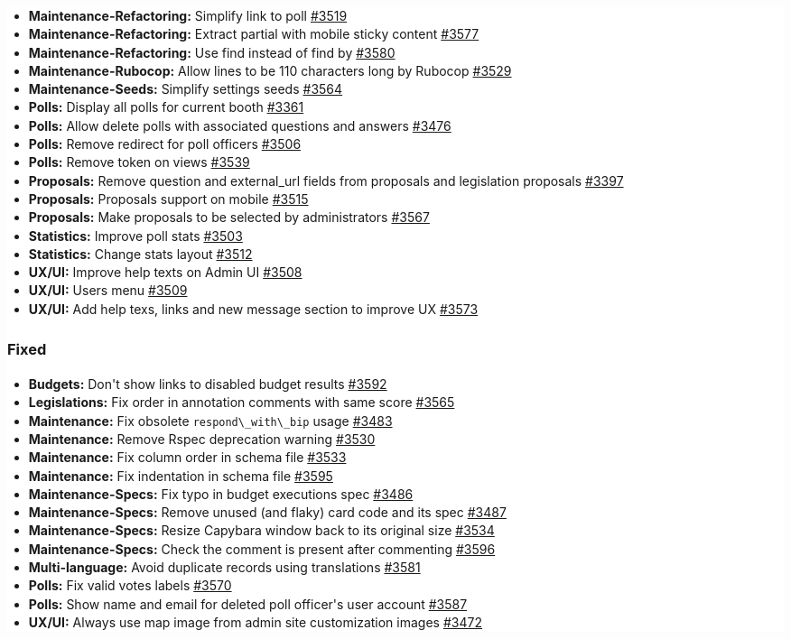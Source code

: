 - **Maintenance-Refactoring:** Simplify link to poll [\#3519](https://github.com/consul/consul/pull/3519)
- **Maintenance-Refactoring:** Extract partial with mobile sticky content [\#3577](https://github.com/consul/consul/pull/3577)
- **Maintenance-Refactoring:** Use find instead of find by [\#3580](https://github.com/consul/consul/pull/3580)
- **Maintenance-Rubocop:** Allow lines to be 110 characters long by Rubocop [\#3529](https://github.com/consul/consul/pull/3529)
- **Maintenance-Seeds:** Simplify settings seeds [\#3564](https://github.com/consul/consul/pull/3564)
- **Polls:** Display all polls for current booth [\#3361](https://github.com/consul/consul/pull/3361)
- **Polls:** Allow delete polls with associated questions and answers [\#3476](https://github.com/consul/consul/pull/3476)
- **Polls:** Remove redirect for poll officers [\#3506](https://github.com/consul/consul/pull/3506)
- **Polls:** Remove token on views [\#3539](https://github.com/consul/consul/pull/3539)
- **Proposals:** Remove question and external_url fields from proposals and legislation proposals [\#3397](https://github.com/consul/consul/pull/3397)
- **Proposals:** Proposals support on mobile [\#3515](https://github.com/consul/consul/pull/3515)
- **Proposals:** Make proposals to be selected by administrators [\#3567](https://github.com/consul/consul/pull/3567)
- **Statistics:** Improve poll stats [\#3503](https://github.com/consul/consul/pull/3503)
- **Statistics:** Change stats layout [\#3512](https://github.com/consul/consul/pull/3512)
- **UX/UI:** Improve help texts on Admin UI [\#3508](https://github.com/consul/consul/pull/3508)
- **UX/UI:** Users menu [\#3509](https://github.com/consul/consul/pull/3509)
- **UX/UI:** Add help texs, links and new message section to improve UX [\#3573](https://github.com/consul/consul/pull/3573)

### Fixed
- **Budgets:** Don't show links to disabled budget results [\#3592](https://github.com/consul/consul/pull/3592)
- **Legislations:** Fix order in annotation comments with same score [\#3565](https://github.com/consul/consul/pull/3565)
- **Maintenance:** Fix obsolete `respond\_with\_bip` usage [\#3483](https://github.com/consul/consul/pull/3483)
- **Maintenance:** Remove Rspec deprecation warning [\#3530](https://github.com/consul/consul/pull/3530)
- **Maintenance:** Fix column order in schema file [\#3533](https://github.com/consul/consul/pull/3533)
- **Maintenance:** Fix indentation in schema file [\#3595](https://github.com/consul/consul/pull/3595)
- **Maintenance-Specs:** Fix typo in budget executions spec [\#3486](https://github.com/consul/consul/pull/3486)
- **Maintenance-Specs:** Remove unused \(and flaky\) card code and its spec [\#3487](https://github.com/consul/consul/pull/3487)
- **Maintenance-Specs:** Resize Capybara window back to its original size [\#3534](https://github.com/consul/consul/pull/3534)
- **Maintenance-Specs:** Check the comment is present after commenting [\#3596](https://github.com/consul/consul/pull/3596)
- **Multi-language:** Avoid duplicate records using translations [\#3581](https://github.com/consul/consul/pull/3581)
- **Polls:** Fix valid votes labels [\#3570](https://github.com/consul/consul/pull/3570)
- **Polls:** Show name and email for deleted poll officer's user account [\#3587](https://github.com/consul/consul/pull/3587)
- **UX/UI:** Always use map image from admin site customization images [\#3472](https://github.com/consul/consul/pull/3472)
